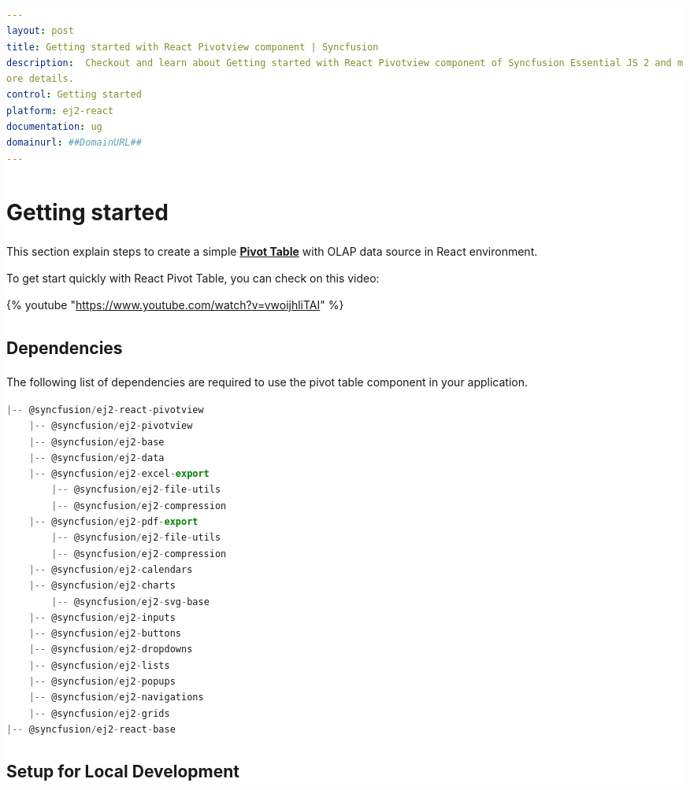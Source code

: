 ```yaml
---
layout: post
title: Getting started with React Pivotview component | Syncfusion
description:  Checkout and learn about Getting started with React Pivotview component of Syncfusion Essential JS 2 and more details.
control: Getting started 
platform: ej2-react
documentation: ug
domainurl: ##DomainURL##
---
```


# Getting started

This section explain steps to create a simple [**Pivot Table**](https://www.syncfusion.com/react-ui-components/react-pivot-table) with OLAP data source in React environment.

To get start quickly with React Pivot Table, you can check on this video:

{% youtube "https://www.youtube.com/watch?v=vwoijhliTAI" %}

## Dependencies

The following list of dependencies are required to use the pivot table component in your application.

```javascript
|-- @syncfusion/ej2-react-pivotview
    |-- @syncfusion/ej2-pivotview
    |-- @syncfusion/ej2-base
    |-- @syncfusion/ej2-data
    |-- @syncfusion/ej2-excel-export
        |-- @syncfusion/ej2-file-utils
        |-- @syncfusion/ej2-compression
    |-- @syncfusion/ej2-pdf-export
        |-- @syncfusion/ej2-file-utils
        |-- @syncfusion/ej2-compression
    |-- @syncfusion/ej2-calendars
    |-- @syncfusion/ej2-charts
        |-- @syncfusion/ej2-svg-base
    |-- @syncfusion/ej2-inputs
    |-- @syncfusion/ej2-buttons
    |-- @syncfusion/ej2-dropdowns
    |-- @syncfusion/ej2-lists
    |-- @syncfusion/ej2-popups
    |-- @syncfusion/ej2-navigations
    |-- @syncfusion/ej2-grids
|-- @syncfusion/ej2-react-base
```

## Setup for Local Development
